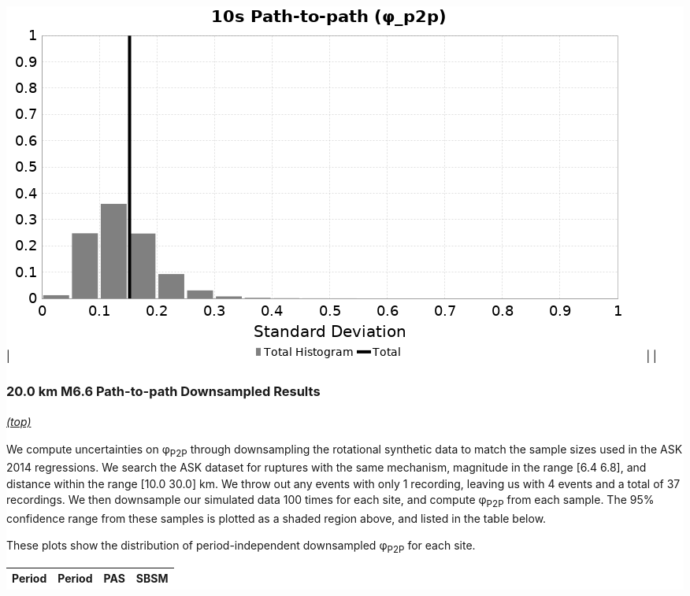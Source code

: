 | ![10s](resources/path_m6.6_20km_10s_hist.png) |  |

### 20.0 km M6.6 Path-to-path Downsampled Results
*[(top)](#table-of-contents)*

We compute uncertainties on &phi;<sub>P2P</sub> through downsampling the rotational synthetic data to match the sample sizes used in the ASK 2014 regressions. We search the ASK dataset for ruptures with the same mechanism, magnitude in the range [6.4 6.8], and distance within the range [10.0 30.0] km. We throw out any events with only 1 recording, leaving us with 4 events and a total of 37 recordings. We then downsample our simulated data 100 times for each site, and compute &phi;<sub>P2P</sub> from each sample. The 95% confidence range from these samples is plotted as a shaded region above, and listed in the table below.

These plots show the distribution of period-independent downsampled &phi;<sub>P2P</sub> for each site.

| Period | Period | **PAS** | **SBSM** |
|-----|-----|-----|-----|